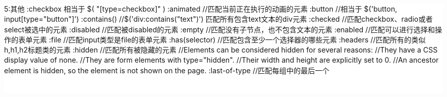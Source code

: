 5:其他
:checkbox 相当于 $( "[type=checkbox]" )
:animated //匹配当前正在执行的动画的元素
:button //相当于 $('button, input[type="button"]')
:contains() //$('div:contains("text")') 匹配所有包含text文本的div元素
:checked //匹配checkbox、radio或者select被选中的元素
:disabled //匹配被disabled的元素
:empty //匹配没有子节点，也不包含文本的元素
:enabled //匹配可以进行选择和操作的表单元素
:file //匹配input类型是file的表单元素
:has(selector) //匹配包含至少一个选择器的哪些元素
:headers //匹配所有的类似h,h1,h2标题类的元素
:hidden //匹配所有被隐藏的元素
//Elements can be considered hidden for several reasons:
//They have a CSS display value of none.
//They are form elements with type="hidden".
//Their width and height are explicitly set to 0.
//An ancestor element is hidden, so the element is not shown on the page.
:last-of-type //匹配每组中的最后一个</pre>

&nbsp;